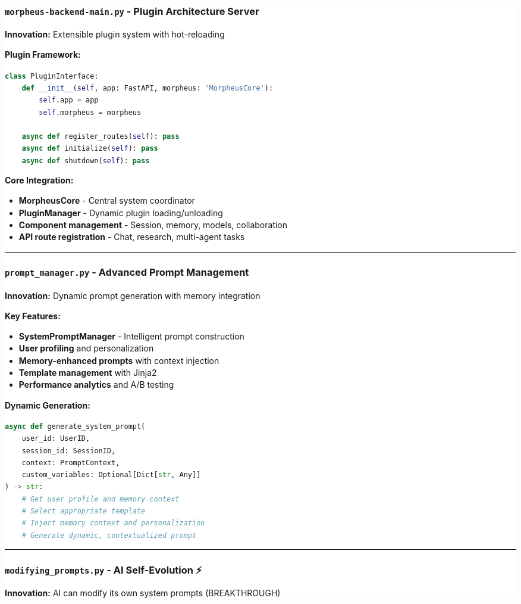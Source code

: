 
### `morpheus-backend-main.py` - **Plugin Architecture Server**
**Innovation:** Extensible plugin system with hot-reloading

**Plugin Framework:**
```python
class PluginInterface:
    def __init__(self, app: FastAPI, morpheus: 'MorpheusCore'):
        self.app = app
        self.morpheus = morpheus
    
    async def register_routes(self): pass
    async def initialize(self): pass
    async def shutdown(self): pass
```

**Core Integration:**
- **MorpheusCore** - Central system coordinator
- **PluginManager** - Dynamic plugin loading/unloading
- **Component management** - Session, memory, models, collaboration
- **API route registration** - Chat, research, multi-agent tasks

---

### `prompt_manager.py` - **Advanced Prompt Management**
**Innovation:** Dynamic prompt generation with memory integration

**Key Features:**
- **SystemPromptManager** - Intelligent prompt construction
- **User profiling** and personalization
- **Memory-enhanced prompts** with context injection
- **Template management** with Jinja2
- **Performance analytics** and A/B testing

**Dynamic Generation:**
```python
async def generate_system_prompt(
    user_id: UserID,
    session_id: SessionID,
    context: PromptContext,
    custom_variables: Optional[Dict[str, Any]]
) -> str:
    # Get user profile and memory context
    # Select appropriate template
    # Inject memory context and personalization
    # Generate dynamic, contextualized prompt
```

---

### `modifying_prompts.py` - **AI Self-Evolution** ⚡
**Innovation:** AI can modify its own system prompts (BREAKTHROUGH)
